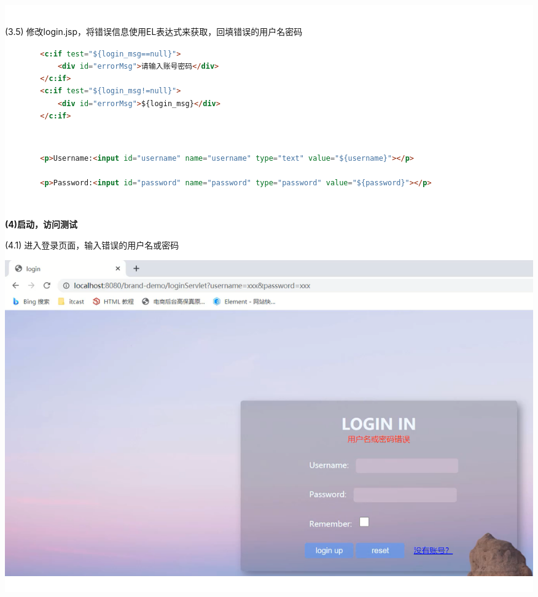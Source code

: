 ![点击并拖拽以移动](data:image/gif;base64,R0lGODlhAQABAPABAP///wAAACH5BAEKAAAALAAAAAABAAEAAAICRAEAOw==)

(3.5) 修改login.jsp，将错误信息使用EL表达式来获取，回填错误的用户名密码

```html
        <c:if test="${login_msg==null}">
            <div id="errorMsg">请输入账号密码</div>
        </c:if>
        <c:if test="${login_msg!=null}">
            <div id="errorMsg">${login_msg}</div>
        </c:if>
```

![点击并拖拽以移动](data:image/gif;base64,R0lGODlhAQABAPABAP///wAAACH5BAEKAAAALAAAAAABAAEAAAICRAEAOw==)

```html
        <p>Username:<input id="username" name="username" type="text" value="${username}"></p>

        <p>Password:<input id="password" name="password" type="password" value="${password}"></p>
```

![点击并拖拽以移动](data:image/gif;base64,R0lGODlhAQABAPABAP///wAAACH5BAEKAAAALAAAAAABAAEAAAICRAEAOw==)



**(4)启动，访问测试**

(4.1) 进入登录页面，输入错误的用户名或密码

![img](JavaWeb基础7——会话技术Cookie&Session.assets/4563fb5e852c41609d8a4b4720686caf.png)![点击并拖拽以移动](data:image/gif;base64,R0lGODlhAQABAPABAP///wAAACH5BAEKAAAALAAAAAABAAEAAAICRAEAOw==)
